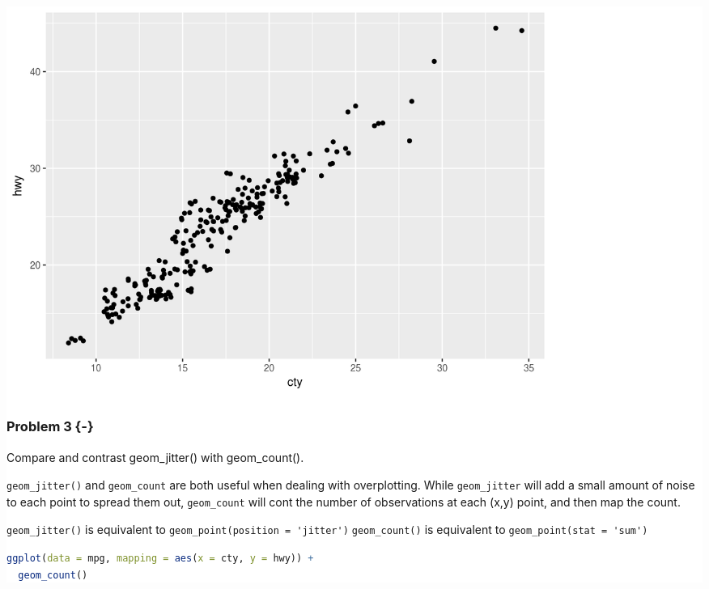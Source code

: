 <img src="03-data-visualization_files/figure-html/3-8-2b-1.png" width="672" />

### Problem 3 {-}

Compare and contrast geom_jitter() with geom_count().

`geom_jitter()` and `geom_count` are both useful when dealing with overplotting. 
While `geom_jitter` will add a small amount of noise to each point to spread them 
out, `geom_count` will cont the number of observations at each (x,y) point, and 
then map the count.

`geom_jitter()` is equivalent to `geom_point(position = 'jitter')`
`geom_count()` is equivalent to `geom_point(stat = 'sum')`


```r
ggplot(data = mpg, mapping = aes(x = cty, y = hwy)) + 
  geom_count() 
```
